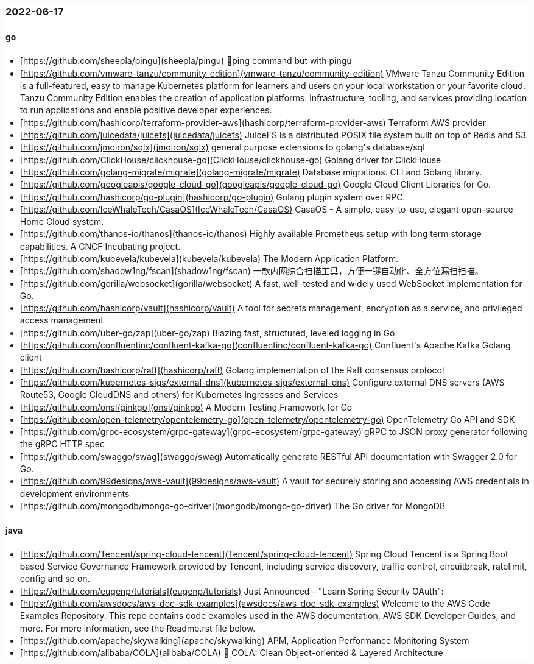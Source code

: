 ### 2022-06-17

#### go
* [https://github.com/sheepla/pingu](sheepla/pingu) 🐧ping command but with pingu
* [https://github.com/vmware-tanzu/community-edition](vmware-tanzu/community-edition) VMware Tanzu Community Edition is a full-featured, easy to manage Kubernetes platform for learners and users on your local workstation or your favorite cloud. Tanzu Community Edition enables the creation of application platforms: infrastructure, tooling, and services providing location to run applications and enable positive developer experiences.
* [https://github.com/hashicorp/terraform-provider-aws](hashicorp/terraform-provider-aws) Terraform AWS provider
* [https://github.com/juicedata/juicefs](juicedata/juicefs) JuiceFS is a distributed POSIX file system built on top of Redis and S3.
* [https://github.com/jmoiron/sqlx](jmoiron/sqlx) general purpose extensions to golang's database/sql
* [https://github.com/ClickHouse/clickhouse-go](ClickHouse/clickhouse-go) Golang driver for ClickHouse
* [https://github.com/golang-migrate/migrate](golang-migrate/migrate) Database migrations. CLI and Golang library.
* [https://github.com/googleapis/google-cloud-go](googleapis/google-cloud-go) Google Cloud Client Libraries for Go.
* [https://github.com/hashicorp/go-plugin](hashicorp/go-plugin) Golang plugin system over RPC.
* [https://github.com/IceWhaleTech/CasaOS](IceWhaleTech/CasaOS) CasaOS - A simple, easy-to-use, elegant open-source Home Cloud system.
* [https://github.com/thanos-io/thanos](thanos-io/thanos) Highly available Prometheus setup with long term storage capabilities. A CNCF Incubating project.
* [https://github.com/kubevela/kubevela](kubevela/kubevela) The Modern Application Platform.
* [https://github.com/shadow1ng/fscan](shadow1ng/fscan) 一款内网综合扫描工具，方便一键自动化、全方位漏扫扫描。
* [https://github.com/gorilla/websocket](gorilla/websocket) A fast, well-tested and widely used WebSocket implementation for Go.
* [https://github.com/hashicorp/vault](hashicorp/vault) A tool for secrets management, encryption as a service, and privileged access management
* [https://github.com/uber-go/zap](uber-go/zap) Blazing fast, structured, leveled logging in Go.
* [https://github.com/confluentinc/confluent-kafka-go](confluentinc/confluent-kafka-go) Confluent's Apache Kafka Golang client
* [https://github.com/hashicorp/raft](hashicorp/raft) Golang implementation of the Raft consensus protocol
* [https://github.com/kubernetes-sigs/external-dns](kubernetes-sigs/external-dns) Configure external DNS servers (AWS Route53, Google CloudDNS and others) for Kubernetes Ingresses and Services
* [https://github.com/onsi/ginkgo](onsi/ginkgo) A Modern Testing Framework for Go
* [https://github.com/open-telemetry/opentelemetry-go](open-telemetry/opentelemetry-go) OpenTelemetry Go API and SDK
* [https://github.com/grpc-ecosystem/grpc-gateway](grpc-ecosystem/grpc-gateway) gRPC to JSON proxy generator following the gRPC HTTP spec
* [https://github.com/swaggo/swag](swaggo/swag) Automatically generate RESTful API documentation with Swagger 2.0 for Go.
* [https://github.com/99designs/aws-vault](99designs/aws-vault) A vault for securely storing and accessing AWS credentials in development environments
* [https://github.com/mongodb/mongo-go-driver](mongodb/mongo-go-driver) The Go driver for MongoDB

#### java
* [https://github.com/Tencent/spring-cloud-tencent](Tencent/spring-cloud-tencent) Spring Cloud Tencent is a Spring Boot based Service Governance Framework provided by Tencent, including service discovery, traffic control, circuitbreak, ratelimit, config and so on.
* [https://github.com/eugenp/tutorials](eugenp/tutorials) Just Announced - "Learn Spring Security OAuth":
* [https://github.com/awsdocs/aws-doc-sdk-examples](awsdocs/aws-doc-sdk-examples) Welcome to the AWS Code Examples Repository. This repo contains code examples used in the AWS documentation, AWS SDK Developer Guides, and more. For more information, see the Readme.rst file below.
* [https://github.com/apache/skywalking](apache/skywalking) APM, Application Performance Monitoring System
* [https://github.com/alibaba/COLA](alibaba/COLA) 🥤 COLA: Clean Object-oriented & Layered Architecture
